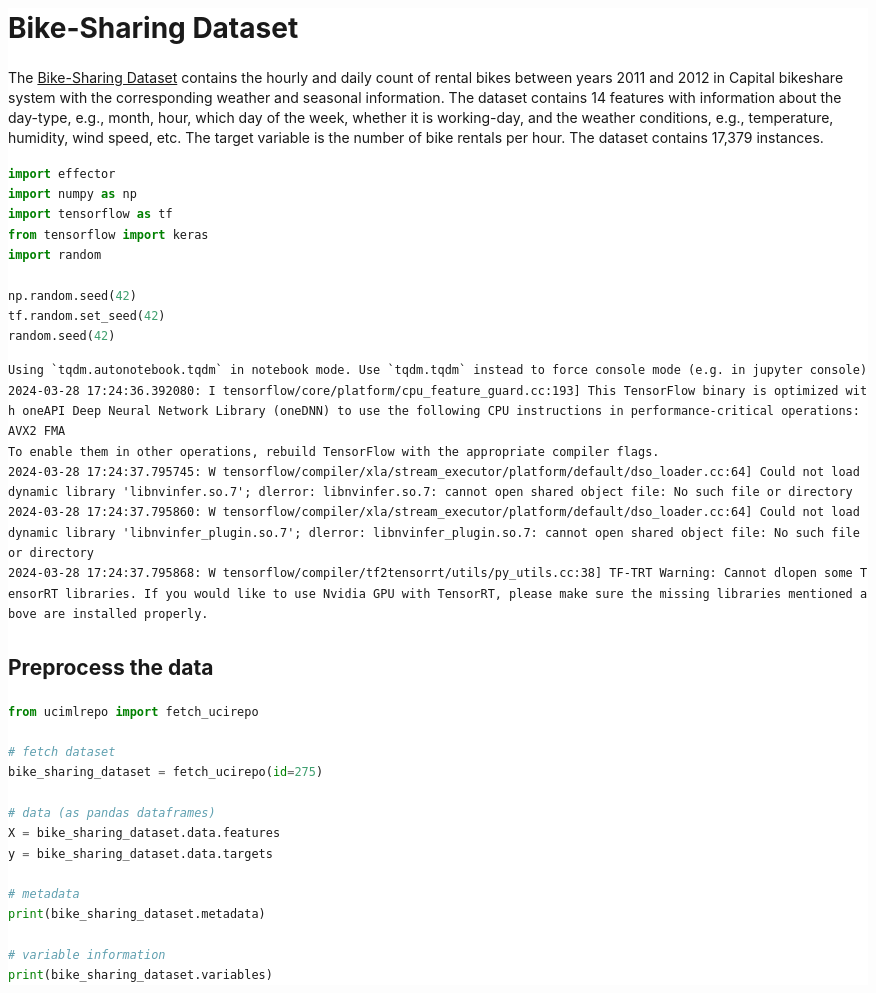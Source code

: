 # Bike-Sharing Dataset

The [Bike-Sharing Dataset](https://archive.ics.uci.edu/ml/datasets/bike+sharing+dataset) contains the hourly and daily count of rental bikes between years 2011 and 2012 in Capital bikeshare system with the corresponding weather and seasonal information. The dataset contains 14 features with information about the day-type, e.g., month, hour, which day of the week, whether it is working-day, and the weather conditions, e.g., temperature, humidity, wind speed, etc. The target variable is the number of bike rentals per hour. The dataset contains 17,379 instances. 


```python
import effector
import numpy as np
import tensorflow as tf
from tensorflow import keras
import random

np.random.seed(42)
tf.random.set_seed(42)
random.seed(42)

```

    Using `tqdm.autonotebook.tqdm` in notebook mode. Use `tqdm.tqdm` instead to force console mode (e.g. in jupyter console)
    2024-03-28 17:24:36.392080: I tensorflow/core/platform/cpu_feature_guard.cc:193] This TensorFlow binary is optimized with oneAPI Deep Neural Network Library (oneDNN) to use the following CPU instructions in performance-critical operations:  AVX2 FMA
    To enable them in other operations, rebuild TensorFlow with the appropriate compiler flags.
    2024-03-28 17:24:37.795745: W tensorflow/compiler/xla/stream_executor/platform/default/dso_loader.cc:64] Could not load dynamic library 'libnvinfer.so.7'; dlerror: libnvinfer.so.7: cannot open shared object file: No such file or directory
    2024-03-28 17:24:37.795860: W tensorflow/compiler/xla/stream_executor/platform/default/dso_loader.cc:64] Could not load dynamic library 'libnvinfer_plugin.so.7'; dlerror: libnvinfer_plugin.so.7: cannot open shared object file: No such file or directory
    2024-03-28 17:24:37.795868: W tensorflow/compiler/tf2tensorrt/utils/py_utils.cc:38] TF-TRT Warning: Cannot dlopen some TensorRT libraries. If you would like to use Nvidia GPU with TensorRT, please make sure the missing libraries mentioned above are installed properly.


## Preprocess the data


```python
from ucimlrepo import fetch_ucirepo 
  
# fetch dataset 
bike_sharing_dataset = fetch_ucirepo(id=275) 
  
# data (as pandas dataframes) 
X = bike_sharing_dataset.data.features 
y = bike_sharing_dataset.data.targets 
  
# metadata 
print(bike_sharing_dataset.metadata) 
  
# variable information 
print(bike_sharing_dataset.variables) 
```
